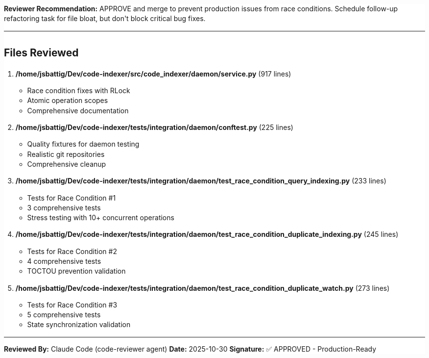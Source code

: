 **Reviewer Recommendation:**
APPROVE and merge to prevent production issues from race conditions. Schedule follow-up refactoring task for file bloat, but don't block critical bug fixes.

---

## Files Reviewed

1. **/home/jsbattig/Dev/code-indexer/src/code_indexer/daemon/service.py** (917 lines)
   - Race condition fixes with RLock
   - Atomic operation scopes
   - Comprehensive documentation

2. **/home/jsbattig/Dev/code-indexer/tests/integration/daemon/conftest.py** (225 lines)
   - Quality fixtures for daemon testing
   - Realistic git repositories
   - Comprehensive cleanup

3. **/home/jsbattig/Dev/code-indexer/tests/integration/daemon/test_race_condition_query_indexing.py** (233 lines)
   - Tests for Race Condition #1
   - 3 comprehensive tests
   - Stress testing with 10+ concurrent operations

4. **/home/jsbattig/Dev/code-indexer/tests/integration/daemon/test_race_condition_duplicate_indexing.py** (245 lines)
   - Tests for Race Condition #2
   - 4 comprehensive tests
   - TOCTOU prevention validation

5. **/home/jsbattig/Dev/code-indexer/tests/integration/daemon/test_race_condition_duplicate_watch.py** (273 lines)
   - Tests for Race Condition #3
   - 5 comprehensive tests
   - State synchronization validation

---

**Reviewed By:** Claude Code (code-reviewer agent)
**Date:** 2025-10-30
**Signature:** ✅ APPROVED - Production-Ready
